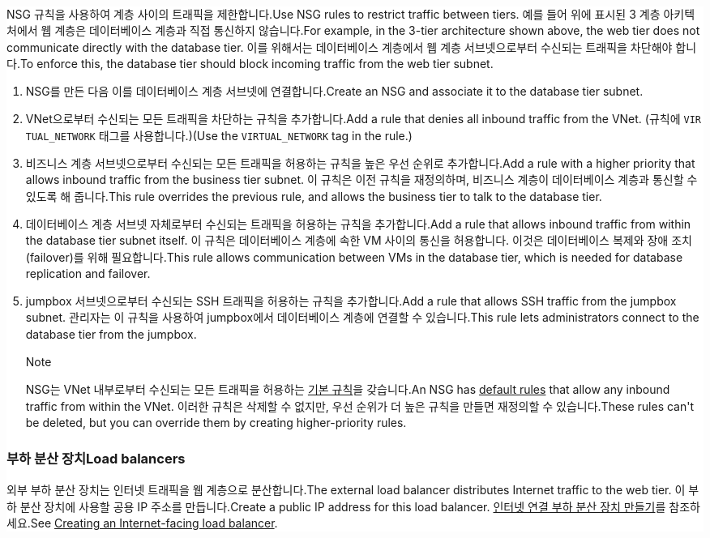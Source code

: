 <span data-ttu-id="c6206-156">NSG 규칙을 사용하여 계층 사이의 트래픽을 제한합니다.</span><span class="sxs-lookup"><span data-stu-id="c6206-156">Use NSG rules to restrict traffic between tiers.</span></span> <span data-ttu-id="c6206-157">예를 들어 위에 표시된 3 계층 아키텍처에서 웹 계층은 데이터베이스 계층과 직접 통신하지 않습니다.</span><span class="sxs-lookup"><span data-stu-id="c6206-157">For example, in the 3-tier architecture shown above, the web tier does not communicate directly with the database tier.</span></span> <span data-ttu-id="c6206-158">이를 위해서는 데이터베이스 계층에서 웹 계층 서브넷으로부터 수신되는 트래픽을 차단해야 합니다.</span><span class="sxs-lookup"><span data-stu-id="c6206-158">To enforce this, the database tier should block incoming traffic from the web tier subnet.</span></span>  

1. <span data-ttu-id="c6206-159">NSG를 만든 다음 이를 데이터베이스 계층 서브넷에 연결합니다.</span><span class="sxs-lookup"><span data-stu-id="c6206-159">Create an NSG and associate it to the database tier subnet.</span></span>
2. <span data-ttu-id="c6206-160">VNet으로부터 수신되는 모든 트래픽을 차단하는 규칙을 추가합니다.</span><span class="sxs-lookup"><span data-stu-id="c6206-160">Add a rule that denies all inbound traffic from the VNet.</span></span> <span data-ttu-id="c6206-161">(규칙에 `VIRTUAL_NETWORK` 태그를 사용합니다.)</span><span class="sxs-lookup"><span data-stu-id="c6206-161">(Use the `VIRTUAL_NETWORK` tag in the rule.)</span></span> 
3. <span data-ttu-id="c6206-162">비즈니스 계층 서브넷으로부터 수신되는 모든 트래픽을 허용하는 규칙을 높은 우선 순위로 추가합니다.</span><span class="sxs-lookup"><span data-stu-id="c6206-162">Add a rule with a higher priority that allows inbound traffic from the business tier subnet.</span></span> <span data-ttu-id="c6206-163">이 규칙은 이전 규칙을 재정의하며, 비즈니스 계층이 데이터베이스 계층과 통신할 수 있도록 해 줍니다.</span><span class="sxs-lookup"><span data-stu-id="c6206-163">This rule overrides the previous rule, and allows the business tier to talk to the database tier.</span></span>
4. <span data-ttu-id="c6206-164">데이터베이스 계층 서브넷 자체로부터 수신되는 트래픽을 허용하는 규칙을 추가합니다.</span><span class="sxs-lookup"><span data-stu-id="c6206-164">Add a rule that allows inbound traffic from within the database tier subnet itself.</span></span> <span data-ttu-id="c6206-165">이 규칙은 데이터베이스 계층에 속한 VM 사이의 통신을 허용합니다. 이것은 데이터베이스 복제와 장애 조치(failover)를 위해 필요합니다.</span><span class="sxs-lookup"><span data-stu-id="c6206-165">This rule allows communication between VMs in the database tier, which is needed for database replication and failover.</span></span>
5. <span data-ttu-id="c6206-166">jumpbox 서브넷으로부터 수신되는 SSH 트래픽을 허용하는 규칙을 추가합니다.</span><span class="sxs-lookup"><span data-stu-id="c6206-166">Add a rule that allows SSH traffic from the jumpbox subnet.</span></span> <span data-ttu-id="c6206-167">관리자는 이 규칙을 사용하여 jumpbox에서 데이터베이스 계층에 연결할 수 있습니다.</span><span class="sxs-lookup"><span data-stu-id="c6206-167">This rule lets administrators connect to the database tier from the jumpbox.</span></span>
   
   > [!NOTE]
   > <span data-ttu-id="c6206-168">NSG는 VNet 내부로부터 수신되는 모든 트래픽을 허용하는 [기본 규칙][nsg-rules]을 갖습니다.</span><span class="sxs-lookup"><span data-stu-id="c6206-168">An NSG has [default rules][nsg-rules] that allow any inbound traffic from within the VNet.</span></span> <span data-ttu-id="c6206-169">이러한 규칙은 삭제할 수 없지만, 우선 순위가 더 높은 규칙을 만들면 재정의할 수 있습니다.</span><span class="sxs-lookup"><span data-stu-id="c6206-169">These rules can't be deleted, but you can override them by creating higher-priority rules.</span></span>
   > 
   > 

### <a name="load-balancers"></a><span data-ttu-id="c6206-170">부하 분산 장치</span><span class="sxs-lookup"><span data-stu-id="c6206-170">Load balancers</span></span>

<span data-ttu-id="c6206-171">외부 부하 분산 장치는 인터넷 트래픽을 웹 계층으로 분산합니다.</span><span class="sxs-lookup"><span data-stu-id="c6206-171">The external load balancer distributes Internet traffic to the web tier.</span></span> <span data-ttu-id="c6206-172">이 부하 분산 장치에 사용할 공용 IP 주소를 만듭니다.</span><span class="sxs-lookup"><span data-stu-id="c6206-172">Create a public IP address for this load balancer.</span></span> <span data-ttu-id="c6206-173">[인터넷 연결 부하 분산 장치 만들기][lb-external-create]를 참조하세요.</span><span class="sxs-lookup"><span data-stu-id="c6206-173">See [Creating an Internet-facing load balancer][lb-external-create].</span></span>


[multi-dc]: multi-region-application.md
[dmz]: ../dmz/secure-vnet-dmz.md
[multi-vm]: ./multi-vm.md
[naming conventions]: /azure/guidance/guidance-naming-conventions
[azbb]: https://github.com/mspnp/template-building-blocks/wiki/Install-Azure-Building-Blocks
[azure-administration]: /azure/automation/automation-intro
[azure-availability-sets]: /azure/virtual-machines/virtual-machines-linux-manage-availability
[azure-cli-2]: https://docs.microsoft.com/cli/azure/install-azure-cli?view=azure-cli-latest
[azure-dns]: /azure/dns/dns-overview
[요새 호스트]: https://en.wikipedia.org/wiki/Bastion_host
[bastion host]: https://en.wikipedia.org/wiki/Bastion_host
[cassandra-in-azure]: https://docs.datastax.com/en/datastax_enterprise/4.5/datastax_enterprise/install/installAzure.html
[cidr]: https://en.wikipedia.org/wiki/Classless_Inter-Domain_Routing
[chef]: https://www.chef.io/solutions/azure/
[datastax]: http://www.datastax.com/products/datastax-enterprise
[git]: https://github.com/mspnp/template-building-blocks
[github-folder]: https://github.com/mspnp/reference-architectures/tree/master/virtual-machines/n-tier-linux
[lb-external-create]: /azure/load-balancer/load-balancer-get-started-internet-portal
[lb-internal-create]: /azure/load-balancer/load-balancer-get-started-ilb-arm-portal
[load-balancer-external]: /azure/load-balancer/load-balancer-internet-overview
[load-balancer-internal]: /azure/load-balancer/load-balancer-internal-overview
[nsg]: /azure/virtual-network/virtual-networks-nsg
[nsg-rules]: /azure/azure-resource-manager/best-practices-resource-manager-security#network-security-groups
[operations-management-suite]: https://www.microsoft.com/server-cloud/operations-management-suite/overview.aspx
[plan-network]: /azure/virtual-network/virtual-network-vnet-plan-design-arm
[private-ip-space]: https://en.wikipedia.org/wiki/Private_network#Private_IPv4_address_spaces
[공용 IP 주소]: /azure/virtual-network/virtual-network-ip-addresses-overview-arm
[public IP address]: /azure/virtual-network/virtual-network-ip-addresses-overview-arm
[puppet]: https://puppetlabs.com/blog/managing-azure-virtual-machines-puppet
[ref-arch-repo]: https://github.com/mspnp/reference-architectures
[vm-sla]: https://azure.microsoft.com/support/legal/sla/virtual-machines
[vnet faq]: /azure/virtual-network/virtual-networks-faq
[visio-download]: https://archcenter.blob.core.windows.net/cdn/vm-reference-architectures.vsdx
[Nagios]: https://www.nagios.org/
[Zabbix]: http://www.zabbix.com/
[Icinga]: http://www.icinga.org/
[0]: ./images/n-tier-diagram.png "Microsoft Azure를 사용하는 N 계층 아키텍처"